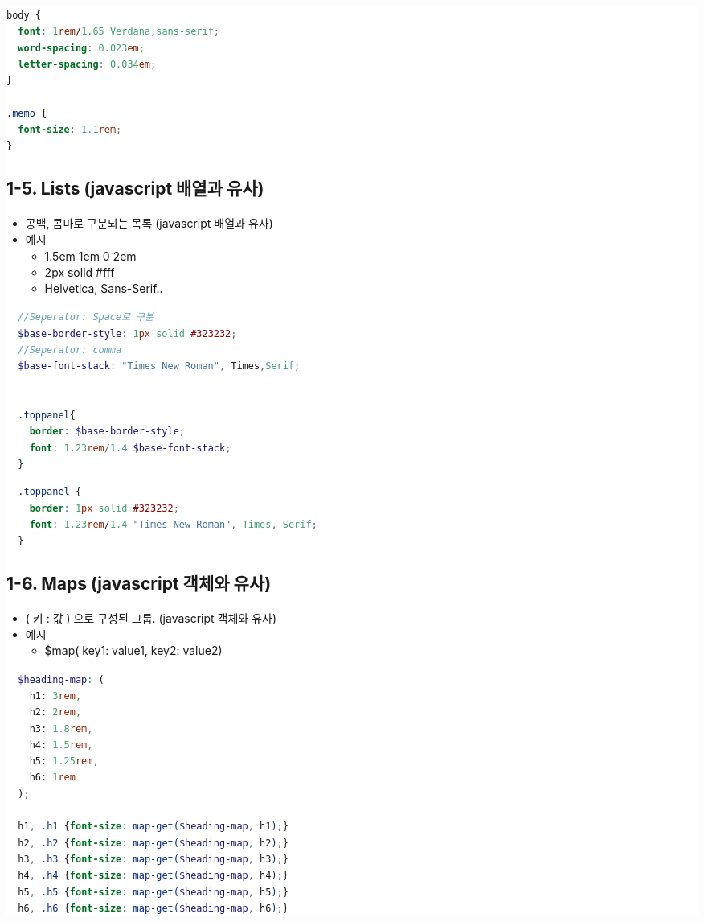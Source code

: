 ```scss

```
```css
body {
  font: 1rem/1.65 Verdana,sans-serif;
  word-spacing: 0.023em;
  letter-spacing: 0.034em;
}

.memo {
  font-size: 1.1rem;
}
```

## 1-5. Lists (javascript 배열과 유사)

* 공백, 콤마로 구분되는 목록 (javascript 배열과 유사)
* 예시
  * 1.5em 1em 0 2em
  * 2px solid #fff
  * Helvetica, Sans-Serif..

```scss
  //Seperator: Space로 구분
  $base-border-style: 1px solid #323232;
  //Seperator: comma
  $base-font-stack: "Times New Roman", Times,Serif;


  .toppanel{
    border: $base-border-style;
    font: 1.23rem/1.4 $base-font-stack;
  }
```

```css
  .toppanel {
    border: 1px solid #323232;
    font: 1.23rem/1.4 "Times New Roman", Times, Serif;
  }
```

## 1-6. Maps (javascript 객체와 유사)

* ( 키 : 값 ) 으로 구성된 그룹. (javascript 객체와 유사)
* 예시
  * $map( key1: value1, key2: value2)

```scss
  $heading-map: (
    h1: 3rem,
    h2: 2rem,
    h3: 1.8rem,
    h4: 1.5rem,
    h5: 1.25rem,
    h6: 1rem
  );

  h1, .h1 {font-size: map-get($heading-map, h1);}
  h2, .h2 {font-size: map-get($heading-map, h2);}
  h3, .h3 {font-size: map-get($heading-map, h3);}
  h4, .h4 {font-size: map-get($heading-map, h4);}
  h5, .h5 {font-size: map-get($heading-map, h5);}
  h6, .h6 {font-size: map-get($heading-map, h6);}

```